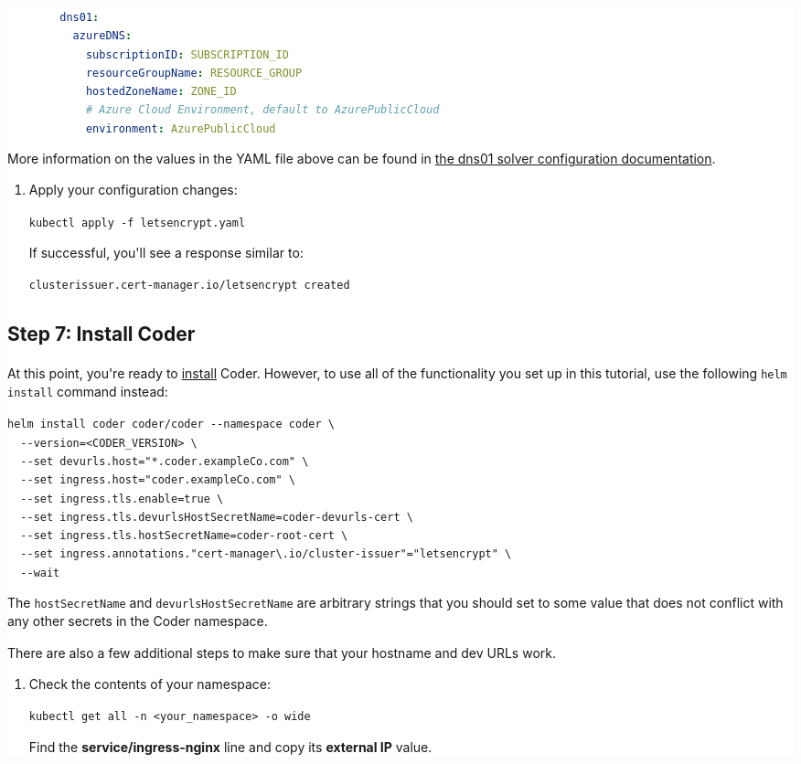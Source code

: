    ```yaml
           dns01:
             azureDNS:
               subscriptionID: SUBSCRIPTION_ID
               resourceGroupName: RESOURCE_GROUP
               hostedZoneName: ZONE_ID
               # Azure Cloud Environment, default to AzurePublicCloud
               environment: AzurePublicCloud
   ```

   More information on the values in the YAML file above can be found in
   [the dns01 solver configuration documentation](https://cert-manager.io/docs/configuration/acme/dns01/).

1. Apply your configuration changes:

   ```console
   kubectl apply -f letsencrypt.yaml
   ```

   If successful, you'll see a response similar to:

   ```console
   clusterissuer.cert-manager.io/letsencrypt created
   ```

## Step 7: Install Coder

At this point, you're ready to [install](../../setup/installation.md) Coder.
However, to use all of the functionality you set up in this tutorial, use the
following `helm install` command instead:

```console
helm install coder coder/coder --namespace coder \
  --version=<CODER_VERSION> \
  --set devurls.host="*.coder.exampleCo.com" \
  --set ingress.host="coder.exampleCo.com" \
  --set ingress.tls.enable=true \
  --set ingress.tls.devurlsHostSecretName=coder-devurls-cert \
  --set ingress.tls.hostSecretName=coder-root-cert \
  --set ingress.annotations."cert-manager\.io/cluster-issuer"="letsencrypt" \
  --wait
```

The `hostSecretName` and `devurlsHostSecretName` are arbitrary strings that you
should set to some value that does not conflict with any other secrets in the
Coder namespace.

There are also a few additional steps to make sure that your hostname and dev
URLs work.

1. Check the contents of your namespace:

   ```console
   kubectl get all -n <your_namespace> -o wide
   ```

   Find the **service/ingress-nginx** line and copy its **external IP** value.
